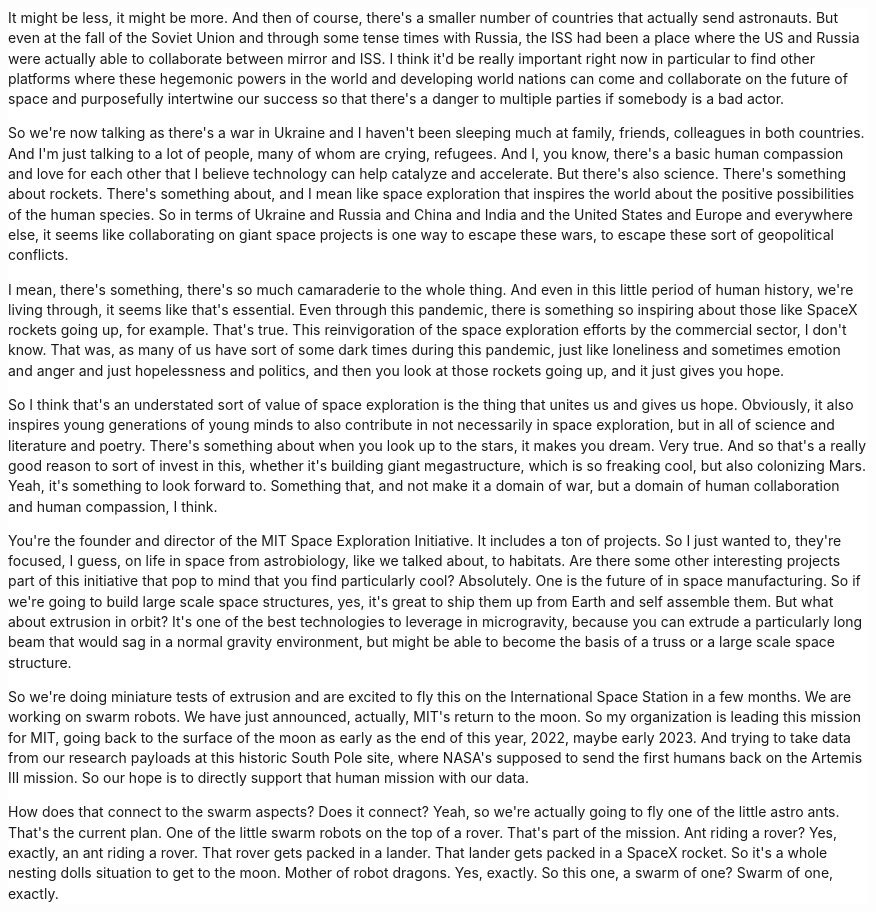 It might be less, it might be more. And then of course, there's a smaller number of countries that actually send astronauts. But even at the fall of the Soviet Union and through some tense times with Russia, the ISS had been a place where the US and Russia were actually able to collaborate between mirror and ISS. I think it'd be really important right now in particular to find other platforms where these hegemonic powers in the world and developing world nations can come and collaborate on the future of space and purposefully intertwine our success so that there's a danger to multiple parties if somebody is a bad actor.

So we're now talking as there's a war in Ukraine and I haven't been sleeping much at family, friends, colleagues in both countries. And I'm just talking to a lot of people, many of whom are crying, refugees. And I, you know, there's a basic human compassion and love for each other that I believe technology can help catalyze and accelerate. But there's also science. There's something about rockets. There's something about, and I mean like space exploration that inspires the world about the positive possibilities of the human species. So in terms of Ukraine and Russia and China and India and the United States and Europe and everywhere else, it seems like collaborating on giant space projects is one way to escape these wars, to escape these sort of geopolitical conflicts.

I mean, there's something, there's so much camaraderie to the whole thing. And even in this little period of human history, we're living through, it seems like that's essential. Even through this pandemic, there is something so inspiring about those like SpaceX rockets going up, for example. That's true. This reinvigoration of the space exploration efforts by the commercial sector, I don't know. That was, as many of us have sort of some dark times during this pandemic, just like loneliness and sometimes emotion and anger and just hopelessness and politics, and then you look at those rockets going up, and it just gives you hope.

So I think that's an understated sort of value of space exploration is the thing that unites us and gives us hope. Obviously, it also inspires young generations of young minds to also contribute in not necessarily in space exploration, but in all of science and literature and poetry. There's something about when you look up to the stars, it makes you dream. Very true. And so that's a really good reason to sort of invest in this, whether it's building giant megastructure, which is so freaking cool, but also colonizing Mars. Yeah, it's something to look forward to. Something that, and not make it a domain of war, but a domain of human collaboration and human compassion, I think.

You're the founder and director of the MIT Space Exploration Initiative. It includes a ton of projects. So I just wanted to, they're focused, I guess, on life in space from astrobiology, like we talked about, to habitats. Are there some other interesting projects part of this initiative that pop to mind that you find particularly cool? Absolutely. One is the future of in space manufacturing. So if we're going to build large scale space structures, yes, it's great to ship them up from Earth and self assemble them. But what about extrusion in orbit? It's one of the best technologies to leverage in microgravity, because you can extrude a particularly long beam that would sag in a normal gravity environment, but might be able to become the basis of a truss or a large scale space structure.

So we're doing miniature tests of extrusion and are excited to fly this on the International Space Station in a few months. We are working on swarm robots. We have just announced, actually, MIT's return to the moon. So my organization is leading this mission for MIT, going back to the surface of the moon as early as the end of this year, 2022, maybe early 2023. And trying to take data from our research payloads at this historic South Pole site, where NASA's supposed to send the first humans back on the Artemis III mission. So our hope is to directly support that human mission with our data.

How does that connect to the swarm aspects? Does it connect? Yeah, so we're actually going to fly one of the little astro ants. That's the current plan. One of the little swarm robots on the top of a rover. That's part of the mission. Ant riding a rover? Yes, exactly, an ant riding a rover. That rover gets packed in a lander. That lander gets packed in a SpaceX rocket. So it's a whole nesting dolls situation to get to the moon. Mother of robot dragons. Yes, exactly. So this one, a swarm of one? Swarm of one, exactly.
